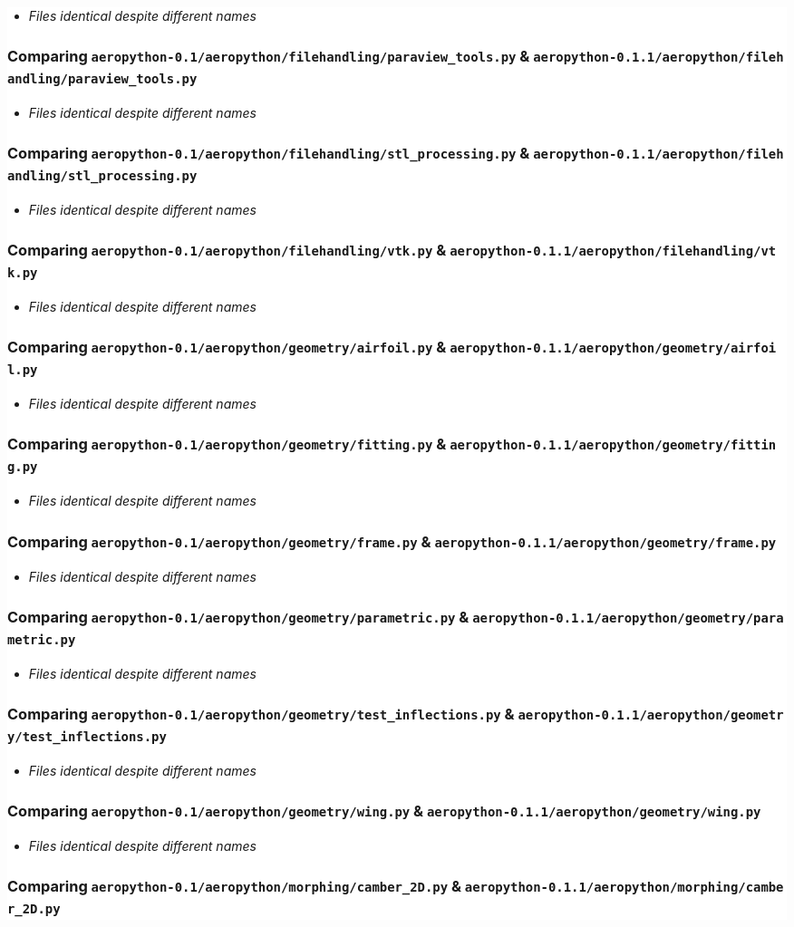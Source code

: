  * *Files identical despite different names*

### Comparing `aeropython-0.1/aeropython/filehandling/paraview_tools.py` & `aeropython-0.1.1/aeropython/filehandling/paraview_tools.py`

 * *Files identical despite different names*

### Comparing `aeropython-0.1/aeropython/filehandling/stl_processing.py` & `aeropython-0.1.1/aeropython/filehandling/stl_processing.py`

 * *Files identical despite different names*

### Comparing `aeropython-0.1/aeropython/filehandling/vtk.py` & `aeropython-0.1.1/aeropython/filehandling/vtk.py`

 * *Files identical despite different names*

### Comparing `aeropython-0.1/aeropython/geometry/airfoil.py` & `aeropython-0.1.1/aeropython/geometry/airfoil.py`

 * *Files identical despite different names*

### Comparing `aeropython-0.1/aeropython/geometry/fitting.py` & `aeropython-0.1.1/aeropython/geometry/fitting.py`

 * *Files identical despite different names*

### Comparing `aeropython-0.1/aeropython/geometry/frame.py` & `aeropython-0.1.1/aeropython/geometry/frame.py`

 * *Files identical despite different names*

### Comparing `aeropython-0.1/aeropython/geometry/parametric.py` & `aeropython-0.1.1/aeropython/geometry/parametric.py`

 * *Files identical despite different names*

### Comparing `aeropython-0.1/aeropython/geometry/test_inflections.py` & `aeropython-0.1.1/aeropython/geometry/test_inflections.py`

 * *Files identical despite different names*

### Comparing `aeropython-0.1/aeropython/geometry/wing.py` & `aeropython-0.1.1/aeropython/geometry/wing.py`

 * *Files identical despite different names*

### Comparing `aeropython-0.1/aeropython/morphing/camber_2D.py` & `aeropython-0.1.1/aeropython/morphing/camber_2D.py`

